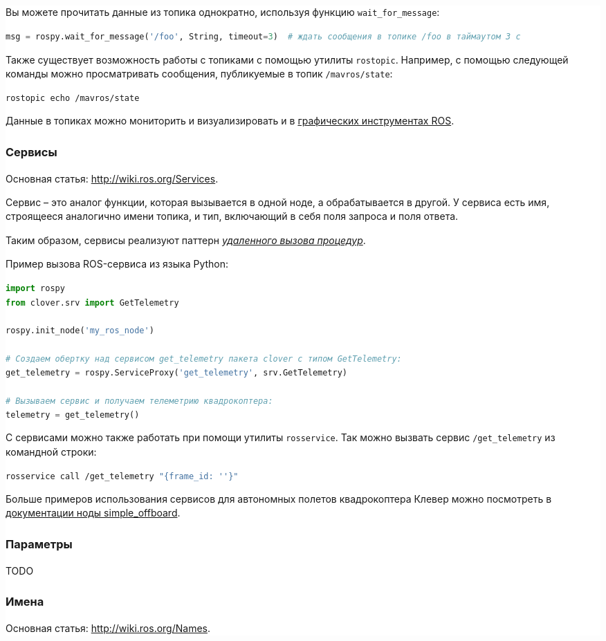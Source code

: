 Вы можете прочитать данные из топика однократно, используя функцию `wait_for_message`:

```python
msg = rospy.wait_for_message('/foo', String, timeout=3)  # ждать сообщения в топике /foo в таймаутом 3 с
```

Также существует возможность работы с топиками с помощью утилиты `rostopic`. Например, с помощью следующей команды можно просматривать сообщения, публикуемые в топик `/mavros/state`:

```bash
rostopic echo /mavros/state
```

Данные в топиках можно мониторить и визуализировать и в [графических инструментах ROS](ros_gui.md).

### Сервисы

Основная статья: http://wiki.ros.org/Services.

Сервис – это аналог функции, которая вызывается в одной ноде, а обрабатывается в другой. У сервиса есть имя, строящееся аналогично имени топика, и тип, включающий в себя поля запроса и поля ответа.

Таким образом, сервисы реализуют паттерн [*удаленного вызова процедур*](https://ru.wikipedia.org/wiki/Удалённый_вызов_процедур).

Пример вызова ROS-сервиса из языка Python:

```python
import rospy
from clover.srv import GetTelemetry

rospy.init_node('my_ros_node')

# Создаем обертку над сервисом get_telemetry пакета clover с типом GetTelemetry:
get_telemetry = rospy.ServiceProxy('get_telemetry', srv.GetTelemetry)

# Вызываем сервис и получаем телеметрию квадрокоптера:
telemetry = get_telemetry()
```

С сервисами можно также работать при помощи утилиты `rosservice`. Так можно вызвать сервис `/get_telemetry` из командной строки:

```bash
rosservice call /get_telemetry "{frame_id: ''}"
```

Больше примеров использования сервисов для автономных полетов квадрокоптера Клевер можно посмотреть в [документации ноды simple_offboard](simple_offboard.md).

### Параметры

TODO

### Имена

Основная статья: http://wiki.ros.org/Names.
